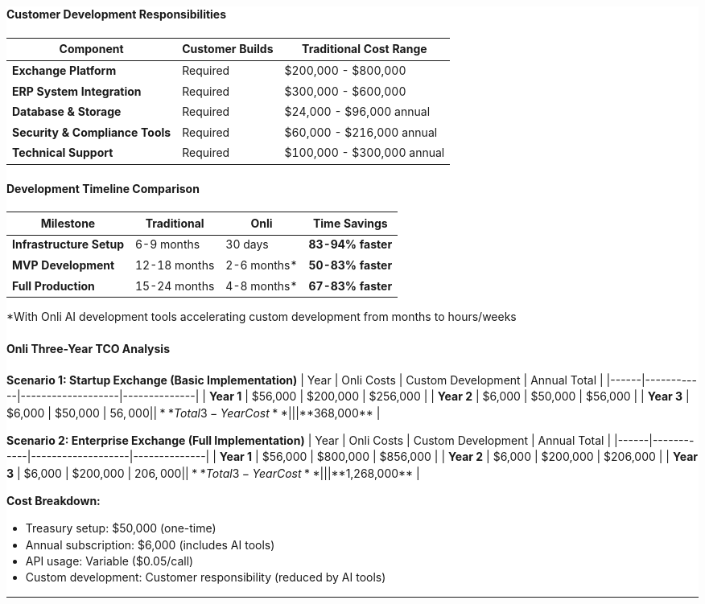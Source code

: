 #### Customer Development Responsibilities
| Component | Customer Builds | Traditional Cost Range |
|-----------|----------------|----------------------|
| **Exchange Platform** | Required | $200,000 - $800,000 |
| **ERP System Integration** | Required | $300,000 - $600,000 |
| **Database & Storage** | Required | $24,000 - $96,000 annual |
| **Security & Compliance Tools** | Required | $60,000 - $216,000 annual |
| **Technical Support** | Required | $100,000 - $300,000 annual |

#### Development Timeline Comparison
| Milestone | Traditional | Onli | Time Savings |
|-----------|-------------|------|--------------|
| **Infrastructure Setup** | 6-9 months | 30 days | **83-94% faster** |
| **MVP Development** | 12-18 months | 2-6 months* | **50-83% faster** |
| **Full Production** | 15-24 months | 4-8 months* | **67-83% faster** |

*With Onli AI development tools accelerating custom development from months to hours/weeks

#### Onli Three-Year TCO Analysis

**Scenario 1: Startup Exchange (Basic Implementation)**
| Year | Onli Costs | Custom Development | Annual Total |
|------|------------|-------------------|--------------|
| **Year 1** | $56,000 | $200,000 | $256,000 |
| **Year 2** | $6,000 | $50,000 | $56,000 |
| **Year 3** | $6,000 | $50,000 | $56,000 |
| **Total 3-Year Cost** | | | **$368,000** |

**Scenario 2: Enterprise Exchange (Full Implementation)**
| Year | Onli Costs | Custom Development | Annual Total |
|------|------------|-------------------|--------------|
| **Year 1** | $56,000 | $800,000 | $856,000 |
| **Year 2** | $6,000 | $200,000 | $206,000 |
| **Year 3** | $6,000 | $200,000 | $206,000 |
| **Total 3-Year Cost** | | | **$1,268,000** |

**Cost Breakdown:**
- Treasury setup: $50,000 (one-time)
- Annual subscription: $6,000 (includes AI tools)
- API usage: Variable ($0.05/call)
- Custom development: Customer responsibility (reduced by AI tools)

---